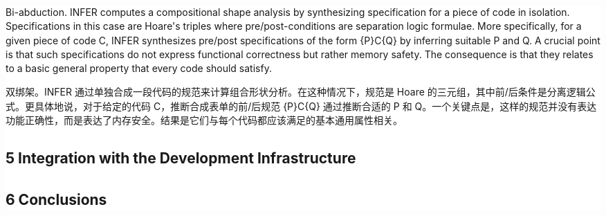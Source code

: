Bi-abduction. INFER computes a compositional shape analysis by synthesizing specification for a piece of code in isolation. Specifications in this case are Hoare's triples where pre/post-conditions are separation logic formulae. More specifically, for a given piece of code C, INFER synthesizes pre/post specifications of the form
{P}C{Q}
by inferring suitable P and Q. A crucial point is that such specifications do not express functional correctness but rather memory safety. The consequence is that they relates to a basic general property that every code should satisfy.

双绑架。INFER 通过单独合成一段代码的规范来计算组合形状分析。在这种情况下，规范是 Hoare 的三元组，其中前/后条件是分离逻辑公式。更具体地说，对于给定的代码 C，推断合成表单的前/后规范
{P}C{Q}
通过推断合适的 P 和 Q。一个关键点是，这样的规范并没有表达功能正确性，而是表达了内存安全。结果是它们与每个代码都应该满足的基本通用属性相关。

## 5 Integration with the Development Infrastructure

## 6 Conclusions
